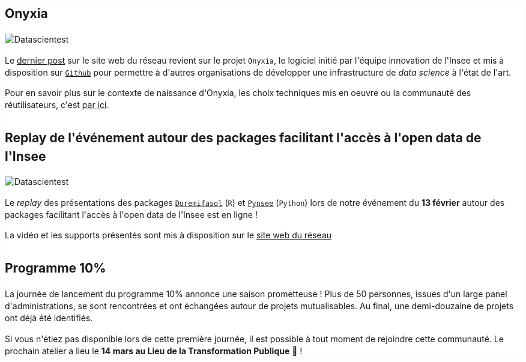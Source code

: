 ## Onyxia

<img src="https://ssphub.netlify.app/post/onyxia/featured.png" alt="Datascientest" width="450"> 

Le [dernier post](https://ssphub.netlify.app/post/onyxia/) sur le site
web du réseau revient sur le projet `Onyxia`, 
le logiciel initié par l'équipe innovation de l'Insee et mis à disposition
sur [`Github`](https://github.com/InseeFrLab/onyxia-web) pour 
permettre à d'autres organisations de développer une infrastructure
de _data science_ à l'état de l'art.

Pour en savoir plus
sur le contexte de naissance d'Onyxia,
les choix techniques mis en oeuvre ou la communauté des 
réutilisateurs, c'est [par ici](https://ssphub.netlify.app/post/onyxia/).


## Replay de l'événement autour des packages facilitant l'accès à l'open data de l'Insee

<img src="dessin-opendata.png" alt="Datascientest" width="450"> 

Le _replay_ des présentations des
packages [`Doremifasol`](https://inseefrlab.github.io/DoReMIFaSol/) (`R`)
et [`Pynsee`](https://github.com/InseeFrLab/pynsee) (`Python`) lors de notre
événement du __13 février__ autour des packages facilitant l'accès
à l'open data de l'Insee est en ligne ! 

La vidéo et les supports présentés sont mis à disposition
sur le [site web du réseau](https://ssphub.netlify.app/talk/presentation-des-packages-r-et-python-pour-acceder-a-lopen-data-de-linsee/)

## Programme 10%

La journée de lancement du programme 10% annonce une saison prometteuse !
Plus de 50 personnes, issues d'un large panel d'administrations, se 
sont rencontrées et ont échangées autour de projets mutualisables. 
Au final, une demi-douzaine de projets ont déjà été identifiés. 

Si vous n'étiez pas disponible lors de cette première journée, il 
est possible à tout moment de rejoindre cette communauté.
Le prochain atelier a lieu le __14 mars au Lieu de la Transformation Publique__ 📅 !